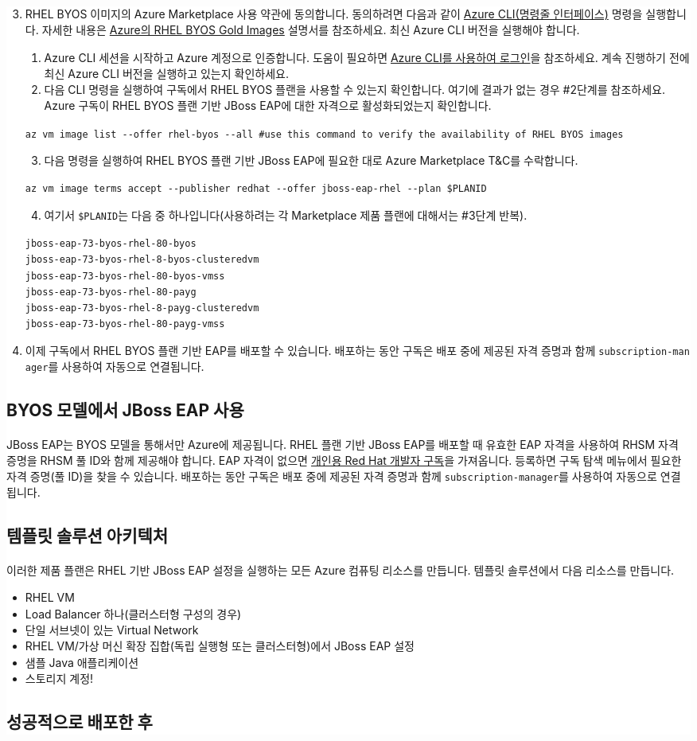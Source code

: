 3. RHEL BYOS 이미지의 Azure Marketplace 사용 약관에 동의합니다. 동의하려면 다음과 같이 [Azure CLI(명령줄 인터페이스)](/cli/azure/install-azure-cli) 명령을 실행합니다. 자세한 내용은 [Azure의 RHEL BYOS Gold Images](./byos.md) 설명서를 참조하세요. 최신 Azure CLI 버전을 실행해야 합니다.
    1. Azure CLI 세션을 시작하고 Azure 계정으로 인증합니다. 도움이 필요하면 [Azure CLI를 사용하여 로그인](/cli/azure/authenticate-azure-cli)을 참조하세요. 계속 진행하기 전에 최신 Azure CLI 버전을 실행하고 있는지 확인하세요.
    2. 다음 CLI 명령을 실행하여 구독에서 RHEL BYOS 플랜을 사용할 수 있는지 확인합니다. 여기에 결과가 없는 경우 #2단계를 참조하세요. Azure 구독이 RHEL BYOS 플랜 기반 JBoss EAP에 대한 자격으로 활성화되었는지 확인합니다.

    ```cli
    az vm image list --offer rhel-byos --all #use this command to verify the availability of RHEL BYOS images
    ```

    3. 다음 명령을 실행하여 RHEL BYOS 플랜 기반 JBoss EAP에 필요한 대로 Azure Marketplace T&C를 수락합니다.

    ```cli
    az vm image terms accept --publisher redhat --offer jboss-eap-rhel --plan $PLANID
    ```

    4. 여기서 `$PLANID`는 다음 중 하나입니다(사용하려는 각 Marketplace 제품 플랜에 대해서는 #3단계 반복).

    ```cli
    jboss-eap-73-byos-rhel-80-byos
    jboss-eap-73-byos-rhel-8-byos-clusteredvm
    jboss-eap-73-byos-rhel-80-byos-vmss
    jboss-eap-73-byos-rhel-80-payg
    jboss-eap-73-byos-rhel-8-payg-clusteredvm
    jboss-eap-73-byos-rhel-80-payg-vmss
    ```

4. 이제 구독에서 RHEL BYOS 플랜 기반 EAP를 배포할 수 있습니다. 배포하는 동안 구독은 배포 중에 제공된 자격 증명과 함께 `subscription-manager`를 사용하여 자동으로 연결됩니다.

## <a name="using-jboss-eap-with-byos-model"></a>BYOS 모델에서 JBoss EAP 사용

JBoss EAP는 BYOS 모델을 통해서만 Azure에 제공됩니다. RHEL 플랜 기반 JBoss EAP를 배포할 때 유효한 EAP 자격을 사용하여 RHSM 자격 증명을 RHSM 풀 ID와 함께 제공해야 합니다. EAP 자격이 없으면 [개인용 Red Hat 개발자 구독](https://developers.redhat.com/register)을 가져옵니다. 등록하면 구독 탐색 메뉴에서 필요한 자격 증명(풀 ID)을 찾을 수 있습니다. 배포하는 동안 구독은 배포 중에 제공된 자격 증명과 함께 `subscription-manager`를 사용하여 자동으로 연결됩니다.

## <a name="template-solution-architectures"></a>템플릿 솔루션 아키텍처

이러한 제품 플랜은 RHEL 기반 JBoss EAP 설정을 실행하는 모든 Azure 컴퓨팅 리소스를 만듭니다. 템플릿 솔루션에서 다음 리소스를 만듭니다.

- RHEL VM
- Load Balancer 하나(클러스터형 구성의 경우)
- 단일 서브넷이 있는 Virtual Network
- RHEL VM/가상 머신 확장 집합(독립 실행형 또는 클러스터형)에서 JBoss EAP 설정
- 샘플 Java 애플리케이션
- 스토리지 계정!

## <a name="after-a-successful-deployment"></a>성공적으로 배포한 후
